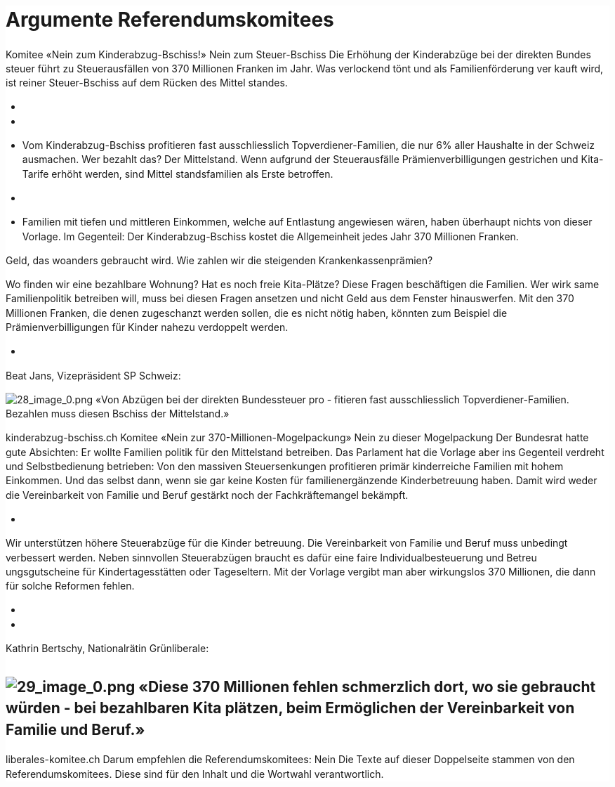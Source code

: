 # Argumente Referendumskomitees

Komitee «Nein zum Kinderabzug-Bschiss!»
Nein zum Steuer-Bschiss Die Erhöhung der Kinderabzüge bei der direkten Bundes steuer führt zu Steuerausfällen von 370 Millionen Franken im Jahr. Was verlockend tönt und als Familienförderung ver kauft wird, ist reiner Steuer-Bschiss auf dem Rücken des Mittel standes. 

-
- 
- Vom Kinderabzug-Bschiss profitieren fast ausschliesslich Topverdiener-Familien, die nur 6% aller Haushalte in der Schweiz ausmachen. Wer bezahlt das? Der Mittelstand. Wenn aufgrund der Steuerausfälle Prämienverbilligungen gestrichen und Kita-Tarife erhöht werden, sind Mittel standsfamilien als Erste betroffen. 

-
- Familien mit tiefen und mittleren Einkommen, welche auf Entlastung angewiesen wären, haben überhaupt nichts von dieser Vorlage. Im Gegenteil: Der Kinderabzug-Bschiss kostet die Allgemeinheit jedes Jahr 370 Millionen Franken. 

Geld, das woanders gebraucht wird. Wie zahlen wir die steigenden Krankenkassenprämien? 

Wo finden wir eine bezahlbare Wohnung? Hat es noch freie Kita-Plätze? Diese Fragen beschäftigen die Familien. Wer wirk same Familienpolitik betreiben will, muss bei diesen Fragen ansetzen und nicht Geld aus dem Fenster hinauswerfen. Mit den 370 Millionen Franken, die denen zugeschanzt werden sollen, die es nicht nötig haben, könnten zum Beispiel die Prämienverbilligungen für Kinder nahezu verdoppelt werden.

- 
Beat Jans, Vizepräsident SP Schweiz: 

![28_image_0.png](28_image_0.png) «Von Abzügen bei der direkten Bundessteuer pro - fitieren fast ausschliesslich Topverdiener-Familien. Bezahlen muss diesen Bschiss der Mittelstand.»
 
kinderabzug-bschiss.ch Komitee «Nein zur 370-Millionen-Mogelpackung»
Nein zu dieser Mogelpackung Der Bundesrat hatte gute Absichten: Er wollte Familien politik für den Mittelstand betreiben. Das Parlament hat die Vorlage aber ins Gegenteil verdreht und Selbstbedienung betrieben: Von den massiven Steuersenkungen profitieren primär kinderreiche Familien mit hohem Einkommen. Und das selbst dann, wenn sie gar keine Kosten für familienergänzende Kinderbetreuung haben. Damit wird weder die Vereinbarkeit von Familie und Beruf gestärkt noch der Fachkräftemangel bekämpft.

-
Wir unterstützen höhere Steuerabzüge für die Kinder betreuung. Die Vereinbarkeit von Familie und Beruf muss unbedingt verbessert werden. Neben sinnvollen Steuerabzügen braucht es dafür eine faire Individualbesteuerung und Betreu ungsgutscheine für Kindertagesstätten oder Tageseltern. Mit der Vorlage vergibt man aber wirkungslos 370 Millionen, die dann für solche Reformen fehlen.

-
-
Kathrin Bertschy, Nationalrätin Grünliberale: 

![29_image_0.png](29_image_0.png) «Diese 370 Millionen fehlen schmerzlich dort, wo sie gebraucht würden - bei bezahlbaren Kita plätzen, beim Ermöglichen der Vereinbarkeit von Familie und Beruf.»
-
liberales-komitee.ch Darum empfehlen die Referendumskomitees:
Nein Die Texte auf dieser Doppelseite stammen von den Referendumskomitees. Diese sind für den Inhalt und die Wortwahl verantwortlich.
